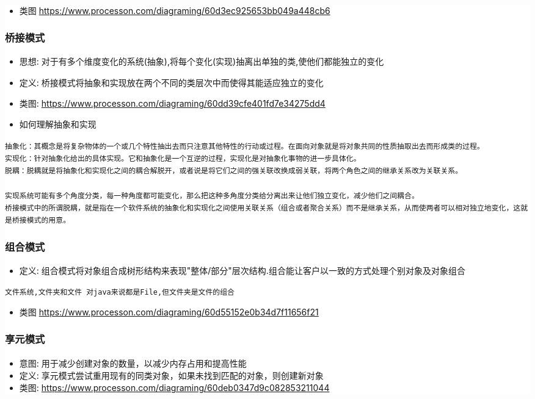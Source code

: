 - 类图
  https://www.processon.com/diagraming/60d3ec925653bb049a448cb6
### 桥接模式
- 思想: 对于有多个维度变化的系统(抽象),将每个变化(实现)抽离出单独的类,使他们都能独立的变化
- 定义: 桥接模式将抽象和实现放在两个不同的类层次中而使得其能适应独立的变化
- 类图:
  https://www.processon.com/diagraming/60dd39cfe401fd7e34275dd4
  
- 如何理解抽象和实现
```text
抽象化：其概念是将复杂物体的一个或几个特性抽出去而只注意其他特性的行动或过程。在面向对象就是将对象共同的性质抽取出去而形成类的过程。
实现化：针对抽象化给出的具体实现。它和抽象化是一个互逆的过程，实现化是对抽象化事物的进一步具体化。
脱耦：脱耦就是将抽象化和实现化之间的耦合解脱开，或者说是将它们之间的强关联改换成弱关联，将两个角色之间的继承关系改为关联关系。

实现系统可能有多个角度分类，每一种角度都可能变化，那么把这种多角度分类给分离出来让他们独立变化，减少他们之间耦合。
桥接模式中的所谓脱耦，就是指在一个软件系统的抽象化和实现化之间使用关联关系（组合或者聚合关系）而不是继承关系，从而使两者可以相对独立地变化，这就是桥接模式的用意。
```
### 组合模式
- 定义: 组合模式将对象组合成树形结构来表现"整体/部分"层次结构.组合能让客户以一致的方式处理个别对象及对象组合
```text
文件系统,文件夹和文件 对java来说都是File,但文件夹是文件的组合
```
- 类图
  https://www.processon.com/diagraming/60d55152e0b34d7f11656f21
### 享元模式
- 意图: 用于减少创建对象的数量，以减少内存占用和提高性能
- 定义: 享元模式尝试重用现有的同类对象，如果未找到匹配的对象，则创建新对象
- 类图:
  https://www.processon.com/diagraming/60deb0347d9c082853211044
